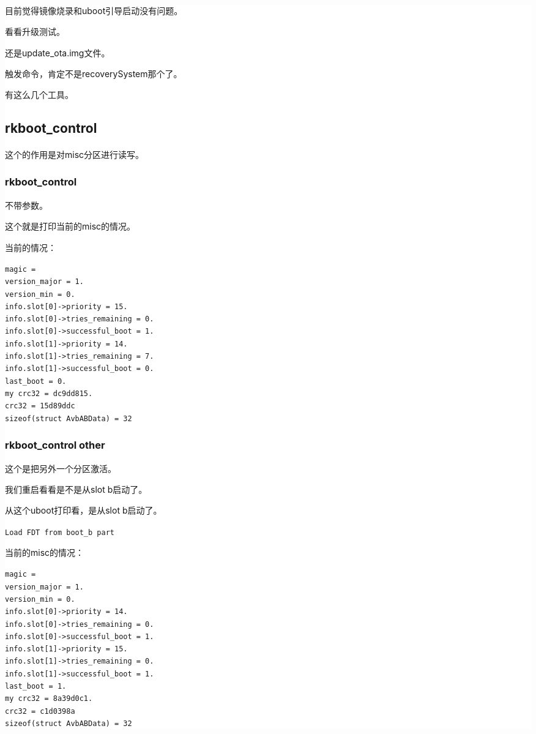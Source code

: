 目前觉得镜像烧录和uboot引导启动没有问题。

看看升级测试。

还是update_ota.img文件。

触发命令，肯定不是recoverySystem那个了。

有这么几个工具。

## rkboot_control

这个的作用是对misc分区进行读写。

### rkboot_control

不带参数。

这个就是打印当前的misc的情况。

当前的情况：

```
magic = 
version_major = 1.
version_min = 0.
info.slot[0]->priority = 15.
info.slot[0]->tries_remaining = 0.
info.slot[0]->successful_boot = 1.
info.slot[1]->priority = 14.
info.slot[1]->tries_remaining = 7.
info.slot[1]->successful_boot = 0.
last_boot = 0.
my crc32 = dc9dd815.
crc32 = 15d89ddc
sizeof(struct AvbABData) = 32
```

### rkboot_control other

这个是把另外一个分区激活。

我们重启看看是不是从slot b启动了。

从这个uboot打印看，是从slot b启动了。

```
Load FDT from boot_b part
```

当前的misc的情况：

```
magic = 
version_major = 1.
version_min = 0.
info.slot[0]->priority = 14.
info.slot[0]->tries_remaining = 0.
info.slot[0]->successful_boot = 1.
info.slot[1]->priority = 15.
info.slot[1]->tries_remaining = 0.
info.slot[1]->successful_boot = 1.
last_boot = 1.
my crc32 = 8a39d0c1.
crc32 = c1d0398a
sizeof(struct AvbABData) = 32
```
